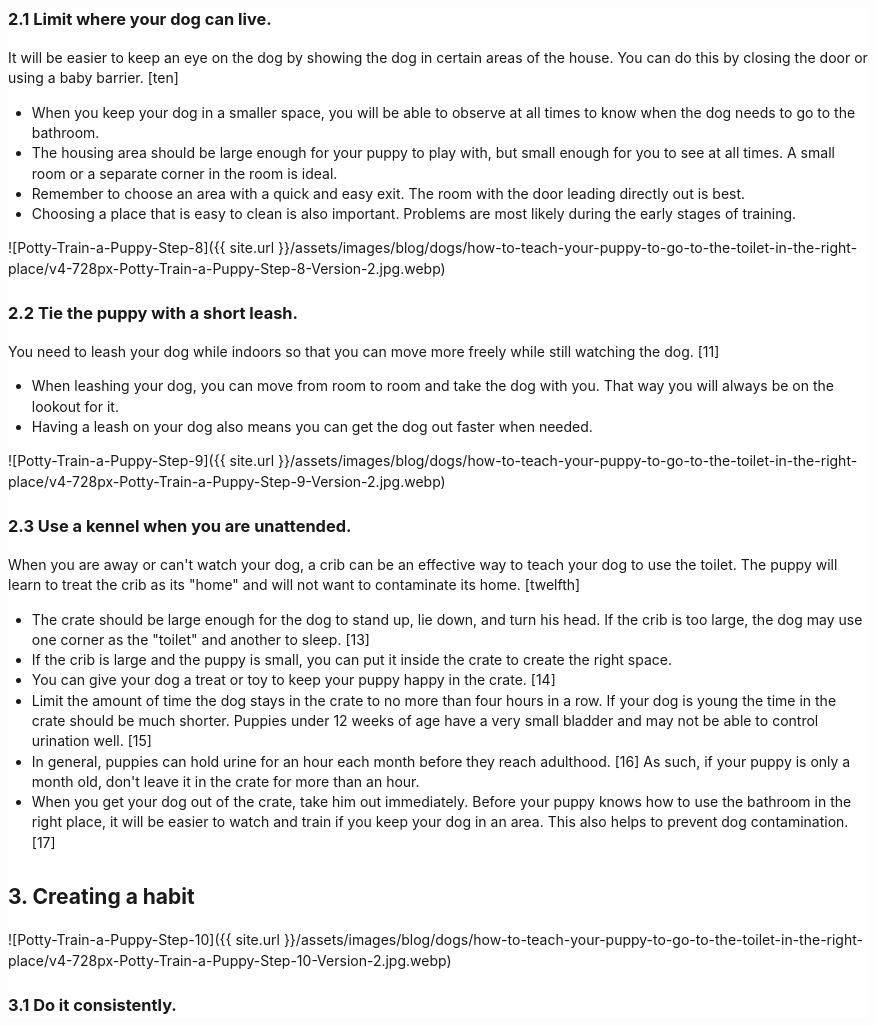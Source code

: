 ### 2.1 Limit where your dog can live. 

It will be easier to keep an eye on the dog by showing the dog in certain areas of the house. You can do this by closing the door or using a baby barrier. [ten]
- When you keep your dog in a smaller space, you will be able to observe at all times to know when the dog needs to go to the bathroom.
- The housing area should be large enough for your puppy to play with, but small enough for you to see at all times. A small room or a separate corner in the room is ideal.
- Remember to choose an area with a quick and easy exit. The room with the door leading directly out is best.
- Choosing a place that is easy to clean is also important. Problems are most likely during the early stages of training.

![Potty-Train-a-Puppy-Step-8]({{ site.url }}/assets/images/blog/dogs/how-to-teach-your-puppy-to-go-to-the-toilet-in-the-right-place/v4-728px-Potty-Train-a-Puppy-Step-8-Version-2.jpg.webp)

### 2.2 Tie the puppy with a short leash. 

You need to leash your dog while indoors so that you can move more freely while still watching the dog. [11]
- When leashing your dog, you can move from room to room and take the dog with you. That way you will always be on the lookout for it.
- Having a leash on your dog also means you can get the dog out faster when needed.

![Potty-Train-a-Puppy-Step-9]({{ site.url }}/assets/images/blog/dogs/how-to-teach-your-puppy-to-go-to-the-toilet-in-the-right-place/v4-728px-Potty-Train-a-Puppy-Step-9-Version-2.jpg.webp)

### 2.3 Use a kennel when you are unattended. 

When you are away or can't watch your dog, a crib can be an effective way to teach your dog to use the toilet. The puppy will learn to treat the crib as its "home" and will not want to contaminate its home. [twelfth]
- The crate should be large enough for the dog to stand up, lie down, and turn his head. If the crib is too large, the dog may use one corner as the "toilet" and another to sleep. [13]
- If the crib is large and the puppy is small, you can put it inside the crate to create the right space.
- You can give your dog a treat or toy to keep your puppy happy in the crate. [14]
- Limit the amount of time the dog stays in the crate to no more than four hours in a row. If your dog is young the time in the crate should be much shorter. Puppies under 12 weeks of age have a very small bladder and may not be able to control urination well. [15]
- In general, puppies can hold urine for an hour each month before they reach adulthood. [16] As such, if your puppy is only a month old, don't leave it in the crate for more than an hour.
- When you get your dog out of the crate, take him out immediately. Before your puppy knows how to use the bathroom in the right place, it will be easier to watch and train if you keep your dog in an area. This also helps to prevent dog contamination. [17]

## 3. Creating a habit

![Potty-Train-a-Puppy-Step-10]({{ site.url }}/assets/images/blog/dogs/how-to-teach-your-puppy-to-go-to-the-toilet-in-the-right-place/v4-728px-Potty-Train-a-Puppy-Step-10-Version-2.jpg.webp)

### 3.1 Do it consistently. 

